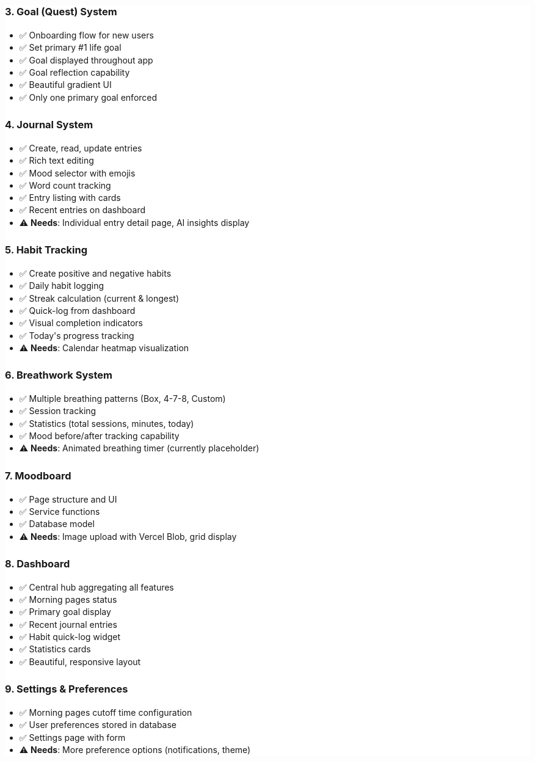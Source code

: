 ### 3. Goal (Quest) System
- ✅ Onboarding flow for new users
- ✅ Set primary #1 life goal
- ✅ Goal displayed throughout app
- ✅ Goal reflection capability
- ✅ Beautiful gradient UI
- ✅ Only one primary goal enforced

### 4. Journal System
- ✅ Create, read, update entries
- ✅ Rich text editing
- ✅ Mood selector with emojis
- ✅ Word count tracking
- ✅ Entry listing with cards
- ✅ Recent entries on dashboard
- ⚠️ **Needs**: Individual entry detail page, AI insights display

### 5. Habit Tracking
- ✅ Create positive and negative habits
- ✅ Daily habit logging
- ✅ Streak calculation (current & longest)
- ✅ Quick-log from dashboard
- ✅ Visual completion indicators
- ✅ Today's progress tracking
- ⚠️ **Needs**: Calendar heatmap visualization

### 6. Breathwork System
- ✅ Multiple breathing patterns (Box, 4-7-8, Custom)
- ✅ Session tracking
- ✅ Statistics (total sessions, minutes, today)
- ✅ Mood before/after tracking capability
- ⚠️ **Needs**: Animated breathing timer (currently placeholder)

### 7. Moodboard
- ✅ Page structure and UI
- ✅ Service functions
- ✅ Database model
- ⚠️ **Needs**: Image upload with Vercel Blob, grid display

### 8. Dashboard
- ✅ Central hub aggregating all features
- ✅ Morning pages status
- ✅ Primary goal display
- ✅ Recent journal entries
- ✅ Habit quick-log widget
- ✅ Statistics cards
- ✅ Beautiful, responsive layout

### 9. Settings & Preferences
- ✅ Morning pages cutoff time configuration
- ✅ User preferences stored in database
- ✅ Settings page with form
- ⚠️ **Needs**: More preference options (notifications, theme)
